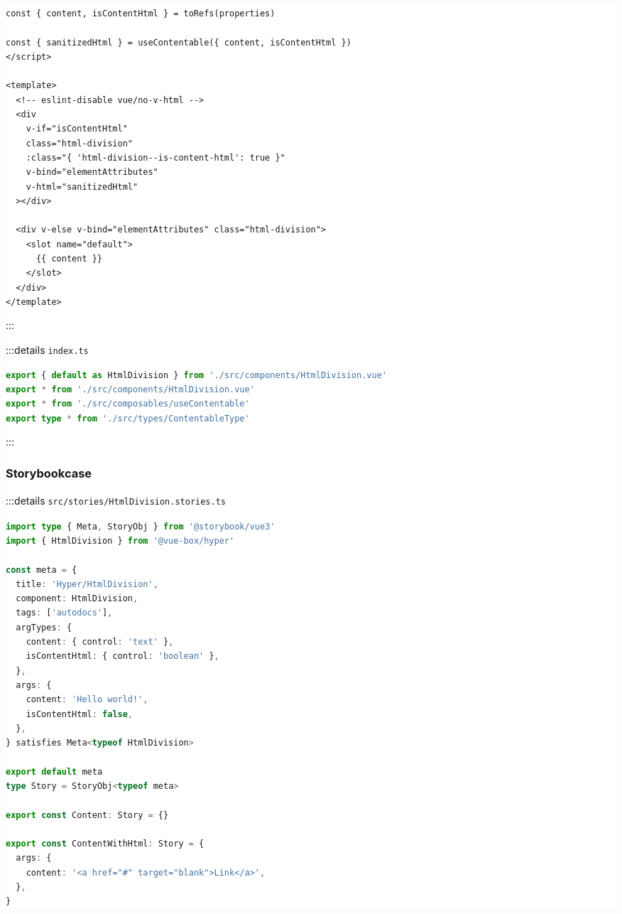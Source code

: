 ```vue
const { content, isContentHtml } = toRefs(properties)

const { sanitizedHtml } = useContentable({ content, isContentHtml })
</script>

<template>
  <!-- eslint-disable vue/no-v-html -->
  <div
    v-if="isContentHtml"
    class="html-division"
    :class="{ 'html-division--is-content-html': true }"
    v-bind="elementAttributes"
    v-html="sanitizedHtml"
  ></div>

  <div v-else v-bind="elementAttributes" class="html-division">
    <slot name="default">
      {{ content }}
    </slot>
  </div>
</template>
```
:::

:::details `index.ts`
```ts
export { default as HtmlDivision } from './src/components/HtmlDivision.vue'
export * from './src/components/HtmlDivision.vue'
export * from './src/composables/useContentable'
export type * from './src/types/ContentableType'
```
:::

### Storybookcase

:::details `src/stories/HtmlDivision.stories.ts`
```ts
import type { Meta, StoryObj } from '@storybook/vue3'
import { HtmlDivision } from '@vue-box/hyper'

const meta = {
  title: 'Hyper/HtmlDivision',
  component: HtmlDivision,
  tags: ['autodocs'],
  argTypes: {
    content: { control: 'text' },
    isContentHtml: { control: 'boolean' },
  },
  args: {
    content: 'Hello world!',
    isContentHtml: false,
  },
} satisfies Meta<typeof HtmlDivision>

export default meta
type Story = StoryObj<typeof meta>

export const Content: Story = {}

export const ContentWithHtml: Story = {
  args: {
    content: '<a href="#" target="blank">Link</a>',
  },
}
```

  [TEmitName in keyof THtmlRendererEmits as TypeListenerName<TEmitName>]: ShortListenersType<
  [TEmitName in keyof TEmits as TypeRendererEmitName<TComponentName, TEmitName>]: [